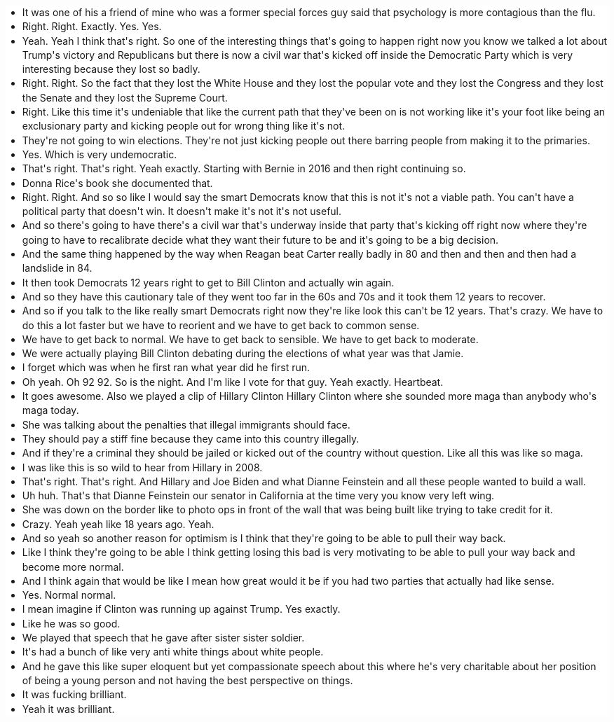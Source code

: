 *  It was one of his a friend of mine who was a former special forces guy said that psychology is more contagious than the flu.
*  Right. Right. Exactly. Yes. Yes.
*  Yeah. Yeah I think that's right. So one of the interesting things that's going to happen right now you know we talked a lot about Trump's victory and Republicans but there is now a civil war that's kicked off inside the Democratic Party which is very interesting because they lost so badly.
*  Right. Right. So the fact that they lost the White House and they lost the popular vote and they lost the Congress and they lost the Senate and they lost the Supreme Court.
*  Right. Like this time it's undeniable that like the current path that they've been on is not working like it's your foot like being an exclusionary party and kicking people out for wrong thing like it's not.
*  They're not going to win elections. They're not just kicking people out there barring people from making it to the primaries.
*  Yes. Which is very undemocratic.
*  That's right. That's right. Yeah exactly. Starting with Bernie in 2016 and then right continuing so.
*  Donna Rice's book she documented that.
*  Right. Right. And so so like I would say the smart Democrats know that this is not it's not a viable path. You can't have a political party that doesn't win. It doesn't make it's not it's not useful.
*  And so there's going to have there's a civil war that's underway inside that party that's kicking off right now where they're going to have to recalibrate decide what they want their future to be and it's going to be a big decision.
*  And the same thing happened by the way when Reagan beat Carter really badly in 80 and then and then and then had a landslide in 84.
*  It then took Democrats 12 years right to get to Bill Clinton and actually win again.
*  And so they have this cautionary tale of they went too far in the 60s and 70s and it took them 12 years to recover.
*  And so if you talk to the like really smart Democrats right now they're like look this can't be 12 years. That's crazy. We have to do this a lot faster but we have to reorient and we have to get back to common sense.
*  We have to get back to normal. We have to get back to sensible. We have to get back to moderate.
*  We were actually playing Bill Clinton debating during the elections of what year was that Jamie.
*  I forget which was when he first ran what year did he first run.
*  Oh yeah. Oh 92 92. So is the night. And I'm like I vote for that guy. Yeah exactly. Heartbeat.
*  It goes awesome. Also we played a clip of Hillary Clinton Hillary Clinton where she sounded more maga than anybody who's maga today.
*  She was talking about the penalties that illegal immigrants should face.
*  They should pay a stiff fine because they came into this country illegally.
*  And if they're a criminal they should be jailed or kicked out of the country without question. Like all this was like so maga.
*  I was like this is so wild to hear from Hillary in 2008.
*  That's right. That's right. And Hillary and Joe Biden and what Dianne Feinstein and all these people wanted to build a wall.
*  Uh huh. That's that Dianne Feinstein our senator in California at the time very you know very left wing.
*  She was down on the border like to photo ops in front of the wall that was being built like trying to take credit for it.
*  Crazy. Yeah yeah like 18 years ago. Yeah.
*  And so yeah so another reason for optimism is I think that they're going to be able to pull their way back.
*  Like I think they're going to be able I think getting losing this bad is very motivating to be able to pull your way back and become more normal.
*  And I think again that would be like I mean how great would it be if you had two parties that actually had like sense.
*  Yes. Normal normal.
*  I mean imagine if Clinton was running up against Trump. Yes exactly.
*  Like he was so good.
*  We played that speech that he gave after sister sister soldier.
*  It's had a bunch of like very anti white things about white people.
*  And he gave this like super eloquent but yet compassionate speech about this where he's very charitable about her position of being a young person and not having the best perspective on things.
*  It was fucking brilliant.
*  Yeah it was brilliant.